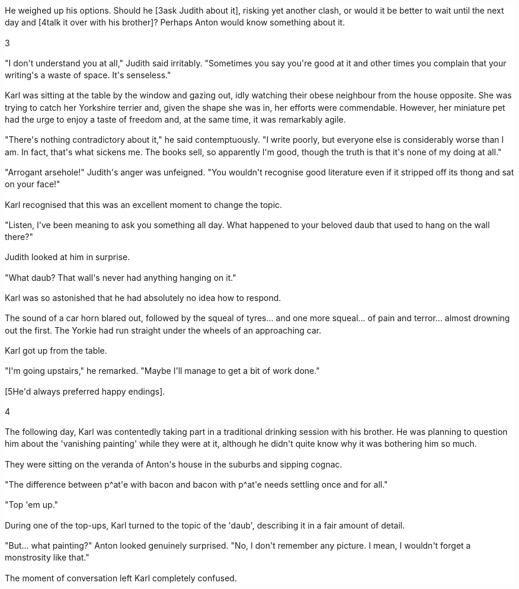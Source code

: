 He weighed up his options. Should he \[3ask Judith about it\], risking yet another clash, or would it be better to wait until the next day and \[4talk it over with his brother\]? Perhaps Anton would know something about it. 

3

"I don't understand you at all," Judith said irritably. "Sometimes you say you're good at it and other times you complain that your writing's a waste of space. It's senseless."

Karl was sitting at the table by the window and gazing out, idly watching their obese neighbour from the house opposite. She was trying to catch her Yorkshire terrier and, given the shape she was in, her efforts were commendable. However, her miniature pet had the urge to enjoy a taste of freedom and, at the same time, it was remarkably agile.

"There's nothing contradictory about it," he said contemptuously. "I write poorly, but everyone else is considerably worse than I am. In fact, that's what sickens me. The books sell, so apparently I'm good, though the truth is that it's none of my doing at all."

"Arrogant arsehole\!" Judith's anger was unfeigned. "You wouldn't recognise good literature even if it stripped off its thong and sat on your face\!"

Karl recognised that this was an excellent moment to change the topic.

"Listen, I've been meaning to ask you something all day. What happened to your beloved daub that used to hang on the wall there?"

Judith looked at him in surprise.

"What daub? That wall's never had anything hanging on it."

Karl was so astonished that he had absolutely no idea how to respond.

The sound of a car horn blared out, followed by the squeal of tyres... and one more squeal... of pain and terror... almost drowning out the first. The Yorkie had run straight under the wheels of an approaching car.

Karl got up from the table.

"I'm going upstairs," he remarked. "Maybe I'll manage to get a bit of work done."

\[5He'd always preferred happy endings\].

4

The following day, Karl was contentedly taking part in a traditional drinking session with his brother. He was planning to question him about the 'vanishing painting' while they were at it, although he didn't quite know why it was bothering him so much.

They were sitting on the veranda of Anton's house in the suburbs and sipping cognac.

"The difference between p^at'e with bacon and bacon with p^at'e needs settling once and for all."

"Top 'em up."

During one of the top-ups, Karl turned to the topic of the 'daub', describing it in a fair amount of detail.

"But... what painting?" Anton looked genuinely surprised. "No, I don't remember any picture. I mean, I wouldn't forget a monstrosity like that."

The moment of conversation left Karl completely confused. 
